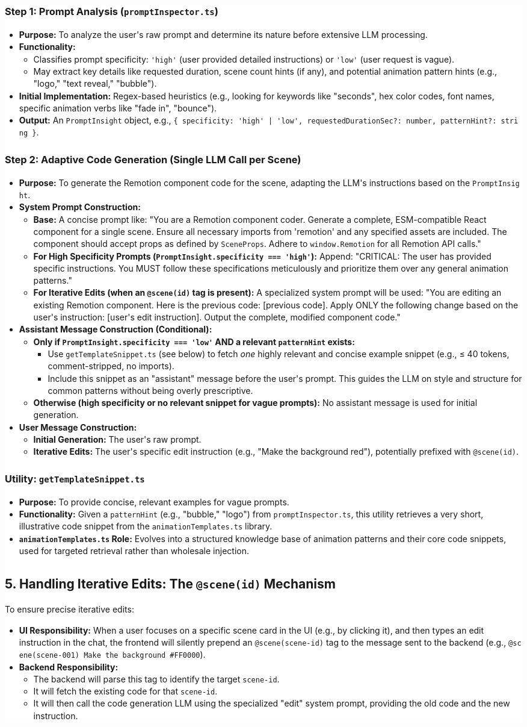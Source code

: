 ### Step 1: Prompt Analysis (`promptInspector.ts`)
- **Purpose:** To analyze the user's raw prompt and determine its nature before extensive LLM processing.
- **Functionality:**
    - Classifies prompt specificity: `'high'` (user provided detailed instructions) or `'low'` (user request is vague).
    - May extract key details like requested duration, scene count hints (if any), and potential animation pattern hints (e.g., "logo," "text reveal," "bubble").
- **Initial Implementation:** Regex-based heuristics (e.g., looking for keywords like "seconds", hex color codes, font names, specific animation verbs like "fade in", "bounce").
- **Output:** An `PromptInsight` object, e.g., `{ specificity: 'high' | 'low', requestedDurationSec?: number, patternHint?: string }`.

### Step 2: Adaptive Code Generation (Single LLM Call per Scene)
- **Purpose:** To generate the Remotion component code for the scene, adapting the LLM's instructions based on the `PromptInsight`.
- **System Prompt Construction:**
    - **Base:** A concise prompt like: "You are a Remotion component coder. Generate a complete, ESM-compatible React component for a single scene. Ensure all necessary imports from 'remotion' and any specified assets are included. The component should accept props as defined by `SceneProps`. Adhere to `window.Remotion` for all Remotion API calls."
    - **For High Specificity Prompts (`PromptInsight.specificity === 'high'`):** Append: "CRITICAL: The user has provided specific instructions. You MUST follow these specifications meticulously and prioritize them over any general animation patterns."
    - **For Iterative Edits (when an `@scene(id)` tag is present):** A specialized system prompt will be used: "You are editing an existing Remotion component. Here is the previous code: [previous code]. Apply ONLY the following change based on the user's instruction: [user's edit instruction]. Output the complete, modified component code."
- **Assistant Message Construction (Conditional):**
    - **Only if `PromptInsight.specificity === 'low'` AND a relevant `patternHint` exists:**
        - Use `getTemplateSnippet.ts` (see below) to fetch *one* highly relevant and concise example snippet (e.g., ≤ 40 tokens, comment-stripped, no imports).
        - Include this snippet as an "assistant" message before the user's prompt. This guides the LLM on style and structure for common patterns without being overly prescriptive.
    - **Otherwise (high specificity or no relevant snippet for vague prompts):** No assistant message is used for initial generation.
- **User Message Construction:**
    - **Initial Generation:** The user's raw prompt.
    - **Iterative Edits:** The user's specific edit instruction (e.g., "Make the background red"), potentially prefixed with `@scene(id)`.

### Utility: `getTemplateSnippet.ts`
- **Purpose:** To provide concise, relevant examples for vague prompts.
- **Functionality:** Given a `patternHint` (e.g., "bubble," "logo") from `promptInspector.ts`, this utility retrieves a very short, illustrative code snippet from the `animationTemplates.ts` library.
- **`animationTemplates.ts` Role:** Evolves into a structured knowledge base of animation patterns and their core code snippets, used for targeted retrieval rather than wholesale injection.

## 5. Handling Iterative Edits: The `@scene(id)` Mechanism
To ensure precise iterative edits:
- **UI Responsibility:** When a user focuses on a specific scene card in the UI (e.g., by clicking it), and then types an edit instruction in the chat, the frontend will silently prepend an `@scene(scene-id)` tag to the message sent to the backend (e.g., `@scene(scene-001) Make the background #FF0000`).
- **Backend Responsibility:**
    - The backend will parse this tag to identify the target `scene-id`.
    - It will fetch the existing code for that `scene-id`.
    - It will then call the code generation LLM using the specialized "edit" system prompt, providing the old code and the new instruction.